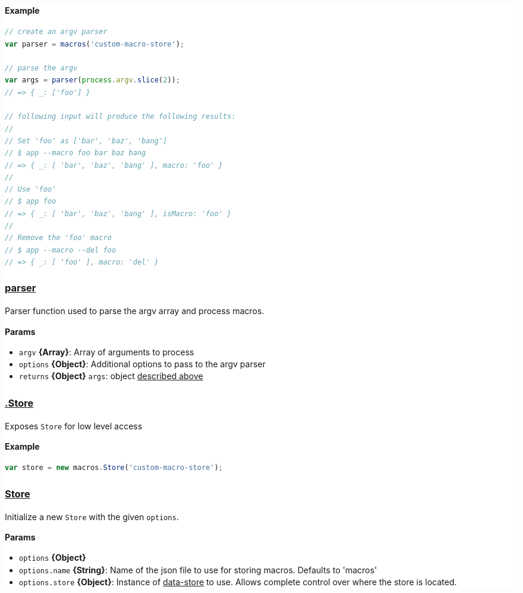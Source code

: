 **Example**

```js
// create an argv parser
var parser = macros('custom-macro-store');

// parse the argv
var args = parser(process.argv.slice(2));
// => { _: ['foo'] }

// following input will produce the following results:
//
// Set 'foo' as ['bar', 'baz', 'bang']
// $ app --macro foo bar baz bang
// => { _: [ 'bar', 'baz', 'bang' ], macro: 'foo' }
//
// Use 'foo'
// $ app foo
// => { _: [ 'bar', 'baz', 'bang' ], isMacro: 'foo' }
//
// Remove the 'foo' macro
// $ app --macro --del foo
// => { _: [ 'foo' ], macro: 'del' }
```

### [parser](index.js#L76)

Parser function used to parse the argv array and process macros.

**Params**

* `argv` **{Array}**: Array of arguments to process
* `options` **{Object}**: Additional options to pass to the argv parser
* `returns` **{Object}** `args`: object [described above](#macros)

### [.Store](index.js#L122)

Exposes `Store` for low level access

**Example**

```js
var store = new macros.Store('custom-macro-store');
```

### [Store](lib/store.js#L30)

Initialize a new `Store` with the given `options`.

**Params**

* `options` **{Object}**
* `options.name` **{String}**: Name of the json file to use for storing macros. Defaults to 'macros'
* `options.store` **{Object}**: Instance of [data-store](https://github.com/jonschlinkert/data-store) to use. Allows complete control over where the store is located.
